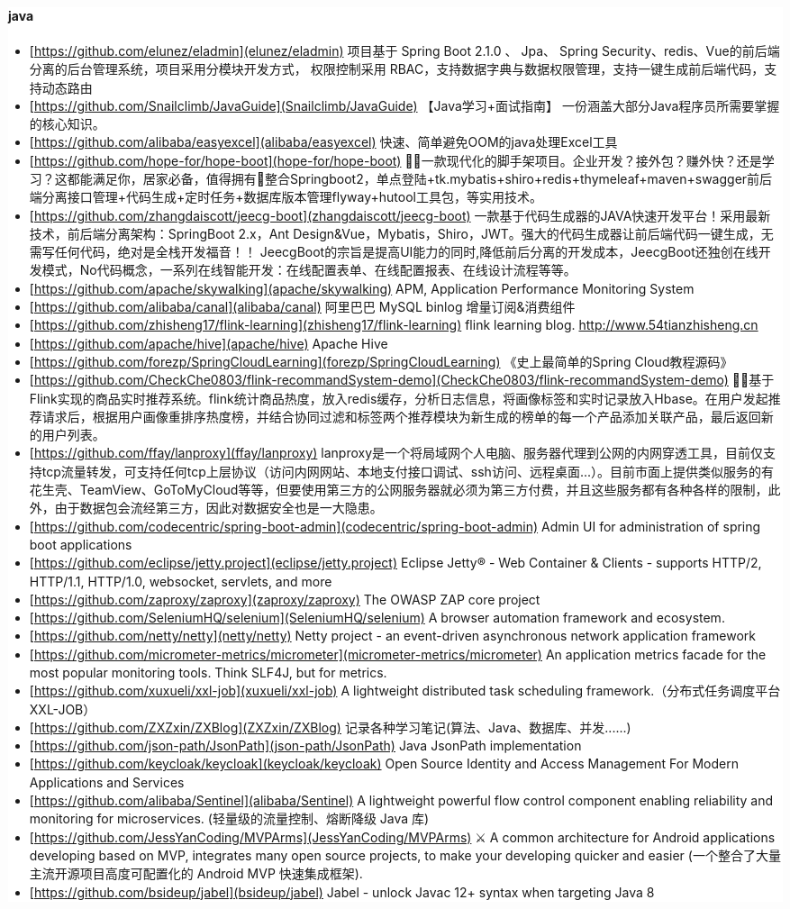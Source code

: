 #### java
* [https://github.com/elunez/eladmin](elunez/eladmin) 项目基于 Spring Boot 2.1.0 、 Jpa、 Spring Security、redis、Vue的前后端分离的后台管理系统，项目采用分模块开发方式， 权限控制采用 RBAC，支持数据字典与数据权限管理，支持一键生成前后端代码，支持动态路由
* [https://github.com/Snailclimb/JavaGuide](Snailclimb/JavaGuide) 【Java学习+面试指南】 一份涵盖大部分Java程序员所需要掌握的核心知识。
* [https://github.com/alibaba/easyexcel](alibaba/easyexcel) 快速、简单避免OOM的java处理Excel工具
* [https://github.com/hope-for/hope-boot](hope-for/hope-boot) 🌱🚀一款现代化的脚手架项目。企业开发？接外包？赚外快？还是学习？这都能满足你，居家必备，值得拥有🍻整合Springboot2，单点登陆+tk.mybatis+shiro+redis+thymeleaf+maven+swagger前后端分离接口管理+代码生成+定时任务+数据库版本管理flyway+hutool工具包，等实用技术。
* [https://github.com/zhangdaiscott/jeecg-boot](zhangdaiscott/jeecg-boot) 一款基于代码生成器的JAVA快速开发平台！采用最新技术，前后端分离架构：SpringBoot 2.x，Ant Design&Vue，Mybatis，Shiro，JWT。强大的代码生成器让前后端代码一键生成，无需写任何代码，绝对是全栈开发福音！！ JeecgBoot的宗旨是提高UI能力的同时,降低前后分离的开发成本，JeecgBoot还独创在线开发模式，No代码概念，一系列在线智能开发：在线配置表单、在线配置报表、在线设计流程等等。
* [https://github.com/apache/skywalking](apache/skywalking) APM, Application Performance Monitoring System
* [https://github.com/alibaba/canal](alibaba/canal) 阿里巴巴 MySQL binlog 增量订阅&消费组件
* [https://github.com/zhisheng17/flink-learning](zhisheng17/flink-learning) flink learning blog. http://www.54tianzhisheng.cn
* [https://github.com/apache/hive](apache/hive) Apache Hive
* [https://github.com/forezp/SpringCloudLearning](forezp/SpringCloudLearning) 《史上最简单的Spring Cloud教程源码》
* [https://github.com/CheckChe0803/flink-recommandSystem-demo](CheckChe0803/flink-recommandSystem-demo) 🚁🚀基于Flink实现的商品实时推荐系统。flink统计商品热度，放入redis缓存，分析日志信息，将画像标签和实时记录放入Hbase。在用户发起推荐请求后，根据用户画像重排序热度榜，并结合协同过滤和标签两个推荐模块为新生成的榜单的每一个产品添加关联产品，最后返回新的用户列表。
* [https://github.com/ffay/lanproxy](ffay/lanproxy) lanproxy是一个将局域网个人电脑、服务器代理到公网的内网穿透工具，目前仅支持tcp流量转发，可支持任何tcp上层协议（访问内网网站、本地支付接口调试、ssh访问、远程桌面...）。目前市面上提供类似服务的有花生壳、TeamView、GoToMyCloud等等，但要使用第三方的公网服务器就必须为第三方付费，并且这些服务都有各种各样的限制，此外，由于数据包会流经第三方，因此对数据安全也是一大隐患。
* [https://github.com/codecentric/spring-boot-admin](codecentric/spring-boot-admin) Admin UI for administration of spring boot applications
* [https://github.com/eclipse/jetty.project](eclipse/jetty.project) Eclipse Jetty® - Web Container & Clients - supports HTTP/2, HTTP/1.1, HTTP/1.0, websocket, servlets, and more
* [https://github.com/zaproxy/zaproxy](zaproxy/zaproxy) The OWASP ZAP core project
* [https://github.com/SeleniumHQ/selenium](SeleniumHQ/selenium) A browser automation framework and ecosystem.
* [https://github.com/netty/netty](netty/netty) Netty project - an event-driven asynchronous network application framework
* [https://github.com/micrometer-metrics/micrometer](micrometer-metrics/micrometer) An application metrics facade for the most popular monitoring tools. Think SLF4J, but for metrics.
* [https://github.com/xuxueli/xxl-job](xuxueli/xxl-job) A lightweight distributed task scheduling framework.（分布式任务调度平台XXL-JOB）
* [https://github.com/ZXZxin/ZXBlog](ZXZxin/ZXBlog) 记录各种学习笔记(算法、Java、数据库、并发......)
* [https://github.com/json-path/JsonPath](json-path/JsonPath) Java JsonPath implementation
* [https://github.com/keycloak/keycloak](keycloak/keycloak) Open Source Identity and Access Management For Modern Applications and Services
* [https://github.com/alibaba/Sentinel](alibaba/Sentinel) A lightweight powerful flow control component enabling reliability and monitoring for microservices. (轻量级的流量控制、熔断降级 Java 库)
* [https://github.com/JessYanCoding/MVPArms](JessYanCoding/MVPArms) ⚔️ A common architecture for Android applications developing based on MVP, integrates many open source projects, to make your developing quicker and easier (一个整合了大量主流开源项目高度可配置化的 Android MVP 快速集成框架).
* [https://github.com/bsideup/jabel](bsideup/jabel) Jabel - unlock Javac 12+ syntax when targeting Java 8
